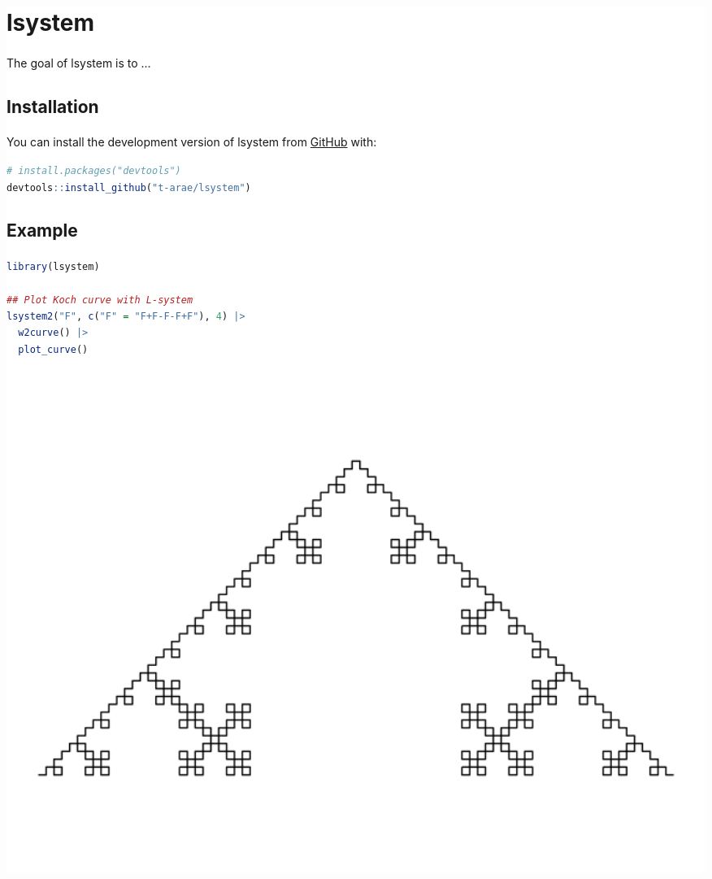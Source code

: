


# lsystem




The goal of lsystem is to …

## Installation

You can install the development version of lsystem from
[GitHub](https://github.com/) with:

``` r
# install.packages("devtools")
devtools::install_github("t-arae/lsystem")
```

## Example

``` r
library(lsystem)

## Plot Koch curve with L-system
lsystem2("F", c("F" = "F+F-F-F+F"), 4) |>
  w2curve() |>
  plot_curve()
```

<img src="man/figures/README-example-1.png" width="100%" />
